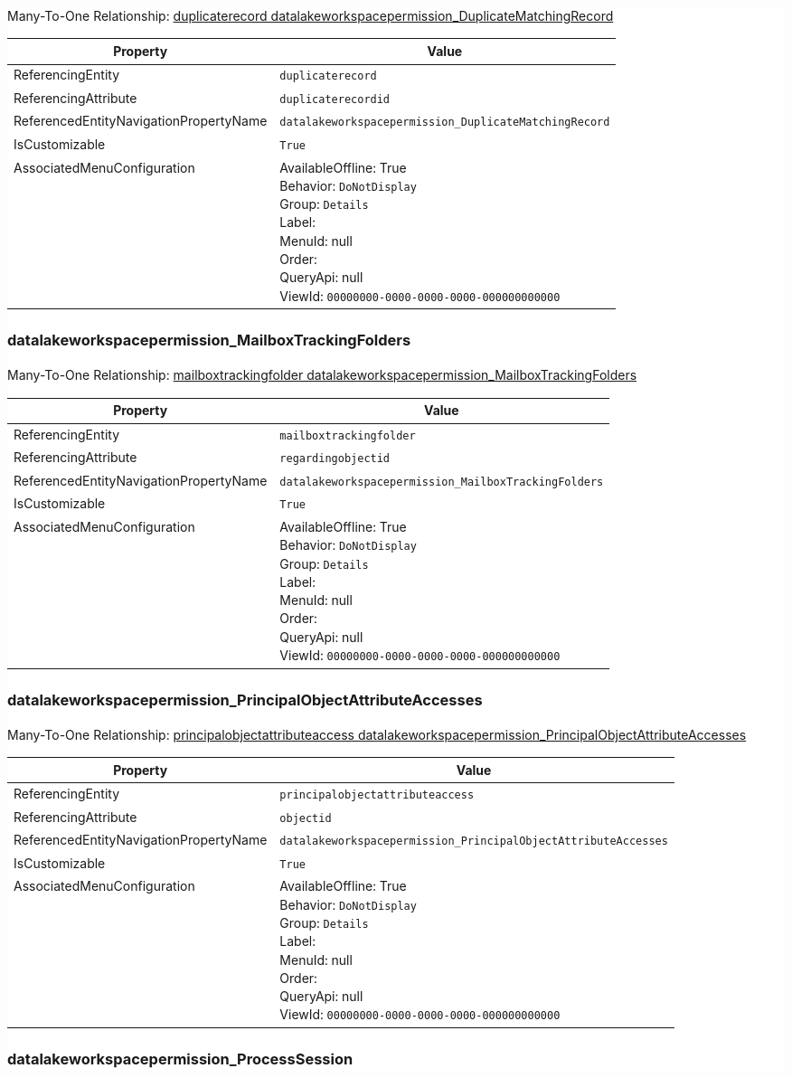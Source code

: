 Many-To-One Relationship: [duplicaterecord datalakeworkspacepermission_DuplicateMatchingRecord](duplicaterecord.md#BKMK_datalakeworkspacepermission_DuplicateMatchingRecord)

|Property|Value|
|---|---|
|ReferencingEntity|`duplicaterecord`|
|ReferencingAttribute|`duplicaterecordid`|
|ReferencedEntityNavigationPropertyName|`datalakeworkspacepermission_DuplicateMatchingRecord`|
|IsCustomizable|`True`|
|AssociatedMenuConfiguration|AvailableOffline: True<br />Behavior: `DoNotDisplay`<br />Group: `Details`<br />Label: <br />MenuId: null<br />Order: <br />QueryApi: null<br />ViewId: `00000000-0000-0000-0000-000000000000`|

### <a name="BKMK_datalakeworkspacepermission_MailboxTrackingFolders"></a> datalakeworkspacepermission_MailboxTrackingFolders

Many-To-One Relationship: [mailboxtrackingfolder datalakeworkspacepermission_MailboxTrackingFolders](mailboxtrackingfolder.md#BKMK_datalakeworkspacepermission_MailboxTrackingFolders)

|Property|Value|
|---|---|
|ReferencingEntity|`mailboxtrackingfolder`|
|ReferencingAttribute|`regardingobjectid`|
|ReferencedEntityNavigationPropertyName|`datalakeworkspacepermission_MailboxTrackingFolders`|
|IsCustomizable|`True`|
|AssociatedMenuConfiguration|AvailableOffline: True<br />Behavior: `DoNotDisplay`<br />Group: `Details`<br />Label: <br />MenuId: null<br />Order: <br />QueryApi: null<br />ViewId: `00000000-0000-0000-0000-000000000000`|

### <a name="BKMK_datalakeworkspacepermission_PrincipalObjectAttributeAccesses"></a> datalakeworkspacepermission_PrincipalObjectAttributeAccesses

Many-To-One Relationship: [principalobjectattributeaccess datalakeworkspacepermission_PrincipalObjectAttributeAccesses](principalobjectattributeaccess.md#BKMK_datalakeworkspacepermission_PrincipalObjectAttributeAccesses)

|Property|Value|
|---|---|
|ReferencingEntity|`principalobjectattributeaccess`|
|ReferencingAttribute|`objectid`|
|ReferencedEntityNavigationPropertyName|`datalakeworkspacepermission_PrincipalObjectAttributeAccesses`|
|IsCustomizable|`True`|
|AssociatedMenuConfiguration|AvailableOffline: True<br />Behavior: `DoNotDisplay`<br />Group: `Details`<br />Label: <br />MenuId: null<br />Order: <br />QueryApi: null<br />ViewId: `00000000-0000-0000-0000-000000000000`|

### <a name="BKMK_datalakeworkspacepermission_ProcessSession"></a> datalakeworkspacepermission_ProcessSession
